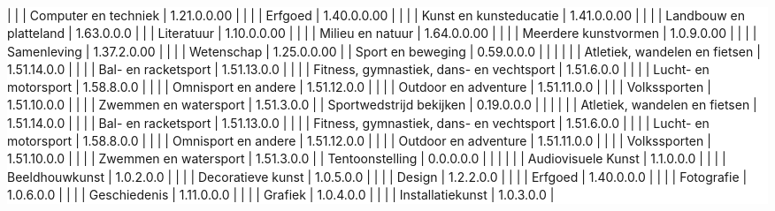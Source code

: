 |  |  | Computer en techniek |	1.21.0.0.00 |
|  |  | Erfgoed |	1.40.0.0.00 |
|  |  | Kunst en kunsteducatie |	1.41.0.0.00 |
|  |  | Landbouw en platteland |	1.63.0.0.0
|  |  | Literatuur |	1.10.0.0.00 |
|  |  | Milieu en natuur |	1.64.0.0.00 |
|  |  | Meerdere kunstvormen |	1.0.9.0.00 |
|  |  | Samenleving |	1.37.2.0.00 |
|  |  | Wetenschap |	1.25.0.0.00 |
| Sport en beweging | 0.59.0.0.0 |  |  |
|  |  | Atletiek, wandelen en fietsen |	1.51.14.0.0 |
|  |  | Bal- en racketsport |	1.51.13.0.0 |
|  |  | Fitness, gymnastiek, dans- en vechtsport |	1.51.6.0.0 |
|  |  | Lucht- en motorsport |	1.58.8.0.0 |
|  |  | Omnisport en andere |	1.51.12.0.0 |
|  |  | Outdoor en adventure |	1.51.11.0.0 |
|  |  | Volkssporten |	1.51.10.0.0 |
|  |  | Zwemmen en watersport |	1.51.3.0.0 |
| Sportwedstrijd bekijken | 0.19.0.0.0 |  |  |
|  |  | Atletiek, wandelen en fietsen |	1.51.14.0.0 |
|  |  | Bal- en racketsport |	1.51.13.0.0 |
|  |  | Fitness, gymnastiek, dans- en vechtsport |	1.51.6.0.0 |
|  |  | Lucht- en motorsport |	1.58.8.0.0 |
|  |  | Omnisport en andere |	1.51.12.0.0 |
|  |  | Outdoor en adventure |	1.51.11.0.0 |
|  |  | Volkssporten |	1.51.10.0.0 |
|  |  | Zwemmen en watersport |	1.51.3.0.0 |
| Tentoonstelling | 0.0.0.0.0 |  |  |
|  |  | Audiovisuele Kunst |	1.1.0.0.0 |
|  |  | Beeldhouwkunst |	1.0.2.0.0 |
|  |  | Decoratieve kunst |	1.0.5.0.0 |
|  |  | Design |	1.2.2.0.0 |
|  |  | Erfgoed |	1.40.0.0.0 |
|  |  | Fotografie |	1.0.6.0.0 |
|  |  | Geschiedenis |	1.11.0.0.0 |
|  |  | Grafiek |	1.0.4.0.0 |
|  |  | Installatiekunst |	1.0.3.0.0 |